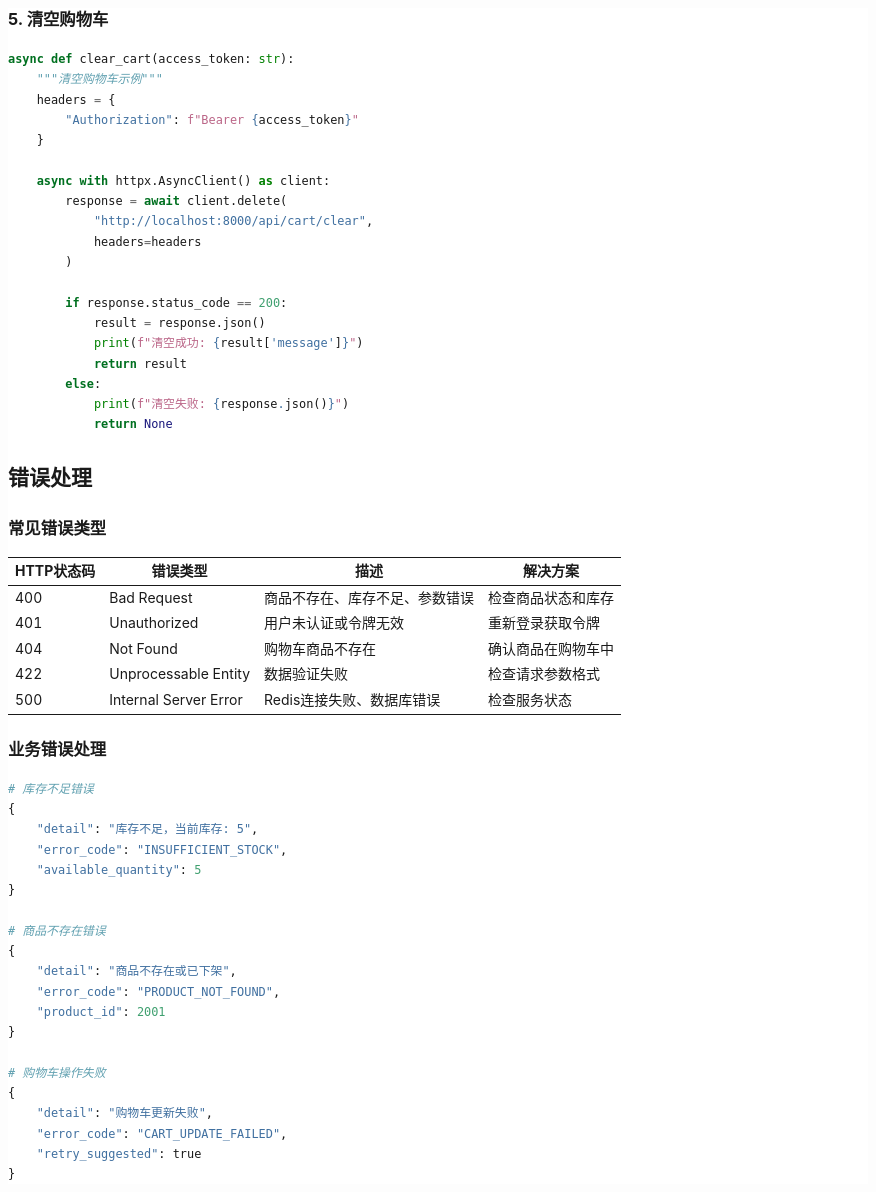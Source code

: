 ### 5. 清空购物车

```python
async def clear_cart(access_token: str):
    """清空购物车示例"""
    headers = {
        "Authorization": f"Bearer {access_token}"
    }
    
    async with httpx.AsyncClient() as client:
        response = await client.delete(
            "http://localhost:8000/api/cart/clear",
            headers=headers
        )
        
        if response.status_code == 200:
            result = response.json()
            print(f"清空成功: {result['message']}")
            return result
        else:
            print(f"清空失败: {response.json()}")
            return None
```

## 错误处理

### 常见错误类型

| HTTP状态码 | 错误类型 | 描述 | 解决方案 |
|-----------|----------|------|----------|
| 400 | Bad Request | 商品不存在、库存不足、参数错误 | 检查商品状态和库存 |
| 401 | Unauthorized | 用户未认证或令牌无效 | 重新登录获取令牌 |
| 404 | Not Found | 购物车商品不存在 | 确认商品在购物车中 |
| 422 | Unprocessable Entity | 数据验证失败 | 检查请求参数格式 |
| 500 | Internal Server Error | Redis连接失败、数据库错误 | 检查服务状态 |

### 业务错误处理

```python
# 库存不足错误
{
    "detail": "库存不足，当前库存: 5",
    "error_code": "INSUFFICIENT_STOCK",
    "available_quantity": 5
}

# 商品不存在错误
{
    "detail": "商品不存在或已下架",
    "error_code": "PRODUCT_NOT_FOUND",
    "product_id": 2001
}

# 购物车操作失败
{
    "detail": "购物车更新失败",
    "error_code": "CART_UPDATE_FAILED",
    "retry_suggested": true
}
```
